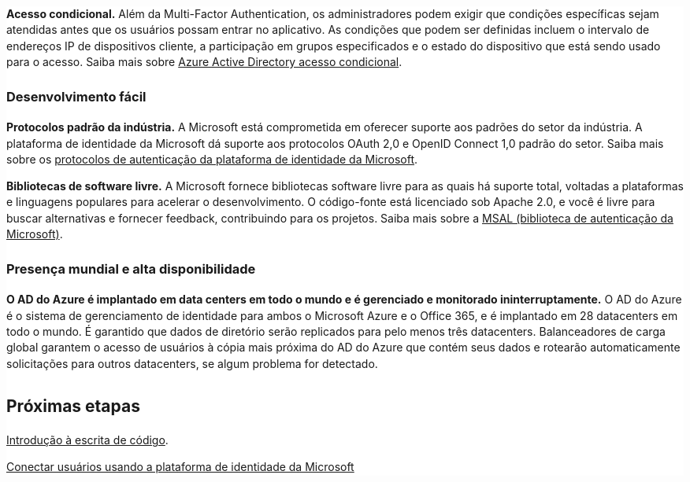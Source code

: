 **Acesso condicional.**   Além da Multi-Factor Authentication, os administradores podem exigir que condições específicas sejam atendidas antes que os usuários possam entrar no aplicativo. As condições que podem ser definidas incluem o intervalo de endereços IP de dispositivos cliente, a participação em grupos especificados e o estado do dispositivo que está sendo usado para o acesso. Saiba mais sobre [Azure Active Directory acesso condicional](../active-directory-conditional-access-azure-portal.md).

### <a name="easy-development"></a>Desenvolvimento fácil

**Protocolos padrão da indústria.**   A Microsoft está comprometida em oferecer suporte aos padrões do setor da indústria. A plataforma de identidade da Microsoft dá suporte aos protocolos OAuth 2,0 e OpenID Connect 1,0 padrão do setor. Saiba mais sobre os [protocolos de autenticação da plataforma de identidade da Microsoft](active-directory-v2-protocols.md).

**Bibliotecas de software livre.**   A Microsoft fornece bibliotecas software livre para as quais há suporte total, voltadas a plataformas e linguagens populares para acelerar o desenvolvimento. O código-fonte está licenciado sob Apache 2.0, e você é livre para buscar alternativas e fornecer feedback, contribuindo para os projetos. Saiba mais sobre a [MSAL (biblioteca de autenticação da Microsoft)](reference-v2-libraries.md).

### <a name="worldwide-presence-and-high-availability"></a>Presença mundial e alta disponibilidade

**O AD do Azure é implantado em data centers em todo o mundo e é gerenciado e monitorado ininterruptamente.**   O AD do Azure é o sistema de gerenciamento de identidade para ambos o Microsoft Azure e o Office 365, e é implantado em 28 datacenters em todo o mundo. É garantido que dados de diretório serão replicados para pelo menos três datacenters. Balanceadores de carga global garantem o acesso de usuários à cópia mais próxima do AD do Azure que contém seus dados e rotearão automaticamente solicitações para outros datacenters, se algum problema for detectado.

## <a name="next-steps"></a>Próximas etapas

[Introdução à escrita de código](v2-overview.md#getting-started).

[Conectar usuários usando a plataforma de identidade da Microsoft](authentication-scenarios.md)

